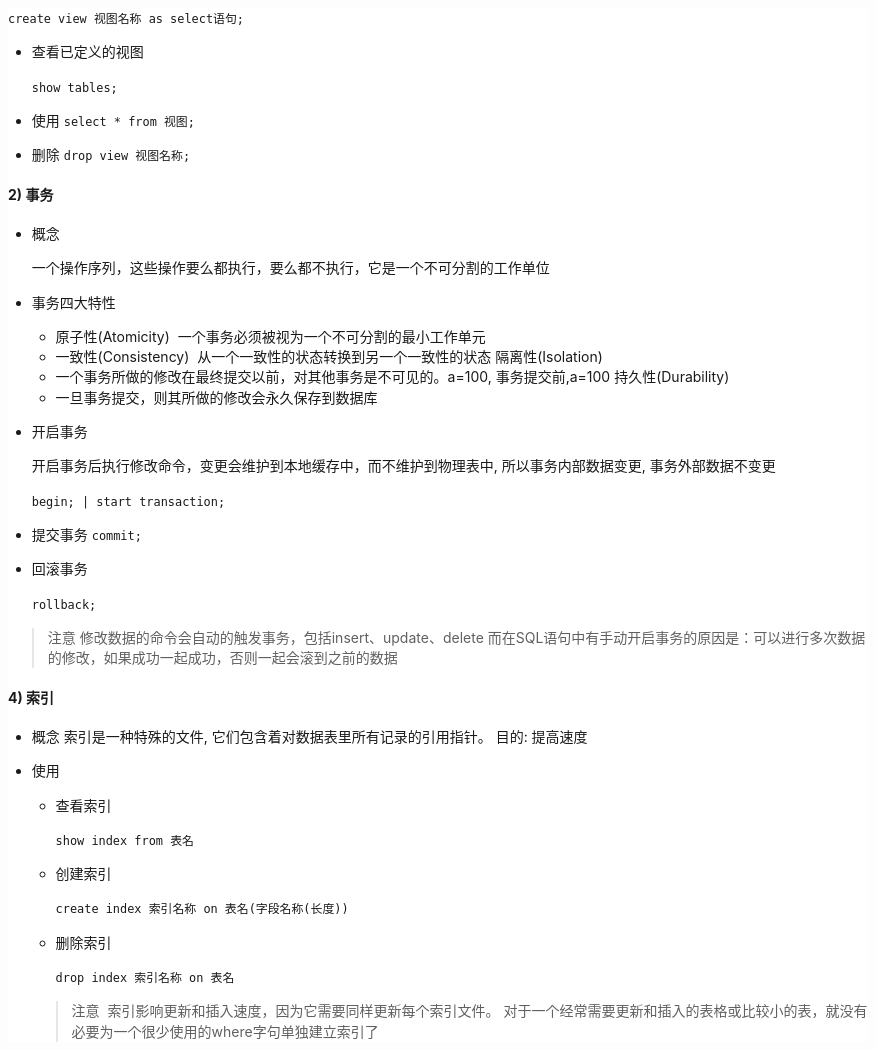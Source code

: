   `create view 视图名称 as select语句;`

- 查看已定义的视图

  `show tables;`

- 使用
  `select * from 视图;`

- 删除
  `drop view 视图名称;`

#### 2) 事务

- 概念

  一个操作序列，这些操作要么都执行，要么都不执行，它是一个不可分割的工作单位

- 事务四大特性

  - 原子性(Atomicity)
    ​	一个事务必须被视为一个不可分割的最小工作单元
  - 一致性(Consistency)
    ​	从一个一致性的状态转换到另一个一致性的状态
    隔离性(Isolation)
  - 一个事务所做的修改在最终提交以前，对其他事务是不可见的。a=100, 事务提交前,a=100
    持久性(Durability)
  - 一旦事务提交，则其所做的修改会永久保存到数据库

- 开启事务

  开启事务后执行修改命令，变更会维护到本地缓存中，而不维护到物理表中, 所以事务内部数据变更, 事务外部数据不变更

  `begin; | start transaction;`

- 提交事务
  `commit;`

- 回滚事务

  `rollback;`

> 注意
> 修改数据的命令会自动的触发事务，包括insert、update、delete 而在SQL语句中有手动开启事务的原因是：可以进行多次数据的修改，如果成功一起成功，否则一起会滚到之前的数据

#### 4) 索引

- 概念
  索引是一种特殊的文件, 它们包含着对数据表里所有记录的引用指针。
  目的:  提高速度

- 使用

  - 查看索引	

    `show index from 表名`

  - 创建索引

    `create index 索引名称 on 表名(字段名称(长度))`

  - 删除索引

    `drop index 索引名称 on 表名`

  > 注意
  > ​	索引影响更新和插入速度，因为它需要同样更新每个索引文件。
  > ​	对于一个经常需要更新和插入的表格或比较小的表，就没有必要为一个很少使用的where字句单独建立索引了

